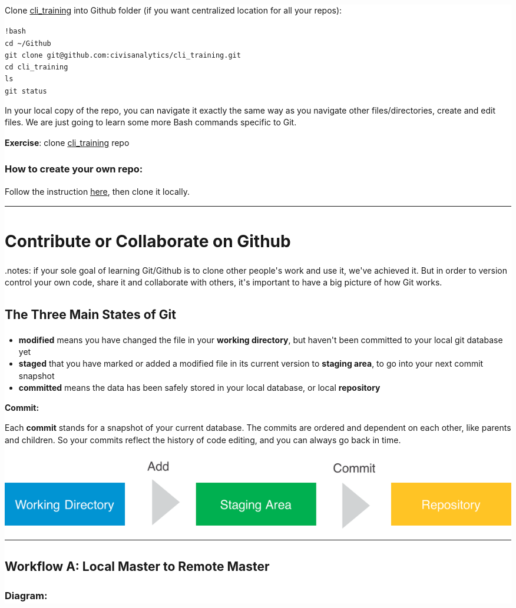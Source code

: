 Clone [cli_training](https://github.com/danningc/cli_training) into Github folder (if you want centralized location for all your repos):

    !bash
    cd ~/Github
    git clone git@github.com:civisanalytics/cli_training.git
    cd cli_training
    ls
    git status

In your local copy of the repo, you can navigate it exactly the same way as you navigate other files/directories, create and edit files.
We are just going to learn some more Bash commands specific to Git.

**Exercise**: clone [cli_training](https://github.com/danningc/cli_training) repo

### How to create your own repo:
Follow the instruction [here](https://help.github.com/articles/create-a-repo/), then clone it locally.

---
# Contribute or Collaborate on Github

.notes: if your sole goal of learning Git/Github is to clone other people's work and use it, we've achieved it. But in order to version control your own code, share it and collaborate with others, it's important to have a big picture of how Git works.

## The Three Main States of Git

  * **modified** means you have changed the file in your **working directory**, but haven't been committed to your local git database yet
  * **staged** that you have marked or added a modified file in its current version to **staging area**, to go into your next commit snapshot
  * **committed** means the data has been safely stored in your local database, or local **repository**

**Commit:**

Each **commit** stands for a snapshot of your current database. The commits are ordered and dependent on each other, like parents and children. So your commits reflect the history of code editing, and you can always go back in time.

<img src="./image/three_states.png" alt="three states">

---
## Workflow A: Local Master to Remote Master
### Diagram:

